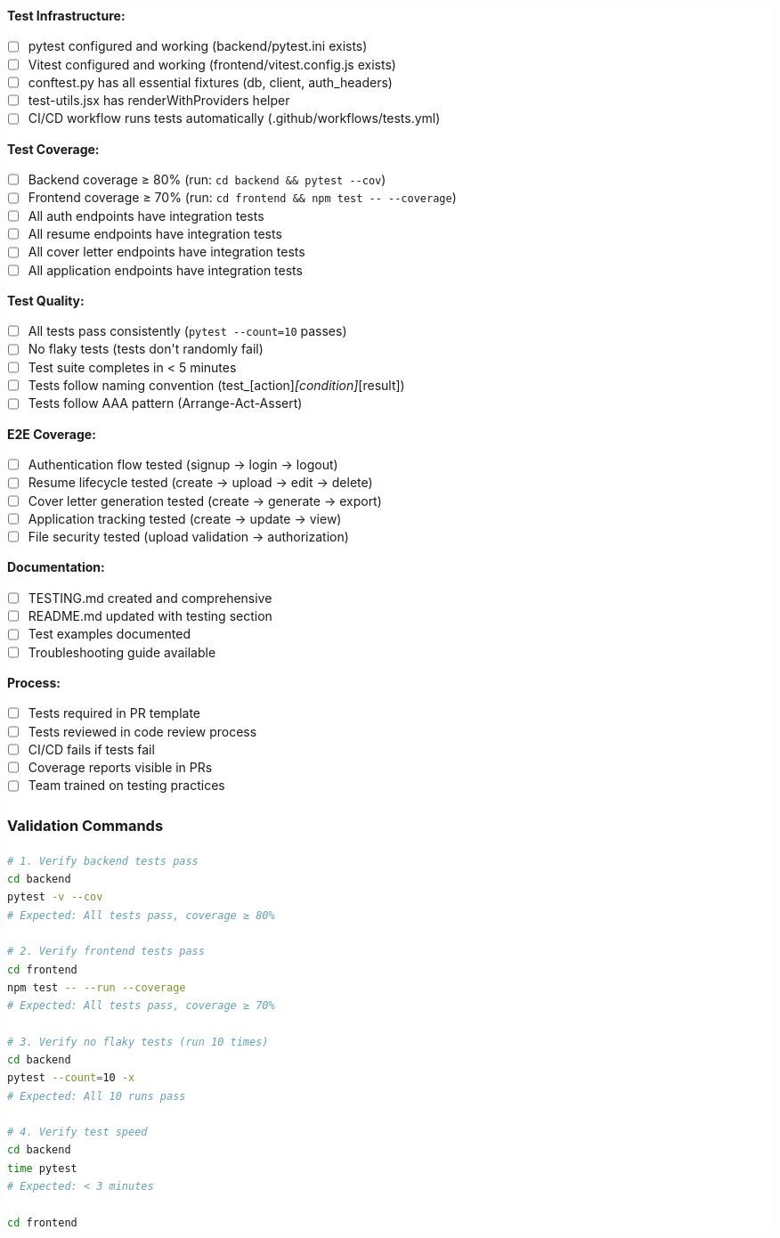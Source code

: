 **Test Infrastructure:**
- [ ] pytest configured and working (backend/pytest.ini exists)
- [ ] Vitest configured and working (frontend/vitest.config.js exists)
- [ ] conftest.py has all essential fixtures (db, client, auth_headers)
- [ ] test-utils.jsx has renderWithProviders helper
- [ ] CI/CD workflow runs tests automatically (.github/workflows/tests.yml)

**Test Coverage:**
- [ ] Backend coverage ≥ 80% (run: `cd backend && pytest --cov`)
- [ ] Frontend coverage ≥ 70% (run: `cd frontend && npm test -- --coverage`)
- [ ] All auth endpoints have integration tests
- [ ] All resume endpoints have integration tests
- [ ] All cover letter endpoints have integration tests
- [ ] All application endpoints have integration tests

**Test Quality:**
- [ ] All tests pass consistently (`pytest --count=10` passes)
- [ ] No flaky tests (tests don't randomly fail)
- [ ] Test suite completes in < 5 minutes
- [ ] Tests follow naming convention (test_[action]_[condition]_[result])
- [ ] Tests follow AAA pattern (Arrange-Act-Assert)

**E2E Coverage:**
- [ ] Authentication flow tested (signup → login → logout)
- [ ] Resume lifecycle tested (create → upload → edit → delete)
- [ ] Cover letter generation tested (create → generate → export)
- [ ] Application tracking tested (create → update → view)
- [ ] File security tested (upload validation → authorization)

**Documentation:**
- [ ] TESTING.md created and comprehensive
- [ ] README.md updated with testing section
- [ ] Test examples documented
- [ ] Troubleshooting guide available

**Process:**
- [ ] Tests required in PR template
- [ ] Tests reviewed in code review process
- [ ] CI/CD fails if tests fail
- [ ] Coverage reports visible in PRs
- [ ] Team trained on testing practices

### Validation Commands

```bash
# 1. Verify backend tests pass
cd backend
pytest -v --cov
# Expected: All tests pass, coverage ≥ 80%

# 2. Verify frontend tests pass
cd frontend
npm test -- --run --coverage
# Expected: All tests pass, coverage ≥ 70%

# 3. Verify no flaky tests (run 10 times)
cd backend
pytest --count=10 -x
# Expected: All 10 runs pass

# 4. Verify test speed
cd backend
time pytest
# Expected: < 3 minutes

cd frontend
```